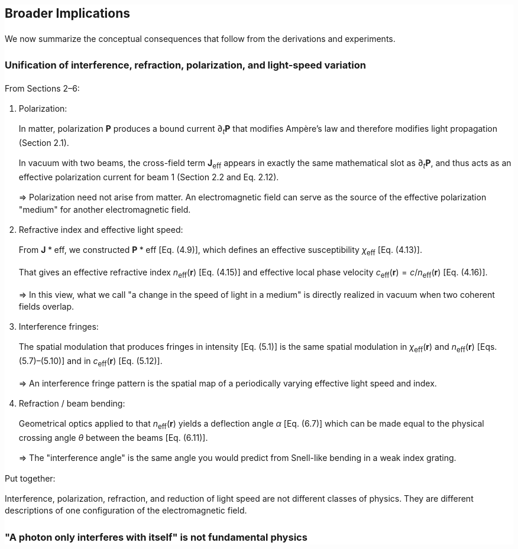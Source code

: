 ## Broader Implications

We now summarize the conceptual consequences that follow from the derivations and experiments.

### Unification of interference, refraction, polarization, and light-speed variation

From Sections 2–6:

1. Polarization:

   In matter, polarization $\mathbf{P}$ produces a bound current $\partial_t \mathbf{P}$ that modifies Ampère’s law and therefore modifies light propagation (Section 2.1).

   In vacuum with two beams, the cross-field term $\mathbf{J}_{\mathrm{eff}}$ appears in exactly the same mathematical slot as $\partial_t \mathbf{P}$, and thus acts as an effective polarization current for beam 1 (Section 2.2 and Eq. 2.12).

   ⇒ Polarization need not arise from matter. An electromagnetic field can serve as the source of the effective polarization "medium" for another electromagnetic field.

2. Refractive index and effective light speed:

   From $\mathbf{J}*{\mathrm{eff}}$, we constructed $\mathbf{P}*{\mathrm{eff}}$ [Eq. (4.9)], which defines an effective susceptibility $\chi_{\mathrm{eff}}$ [Eq. (4.13)].

   That gives an effective refractive index $n_{\mathrm{eff}}(\mathbf{r})$ [Eq. (4.15)] and effective local phase velocity $c_{\mathrm{eff}}(\mathbf{r}) = c/n_{\mathrm{eff}}(\mathbf{r})$ [Eq. (4.16)].

   ⇒ In this view, what we call "a change in the speed of light in a medium" is directly realized in vacuum when two coherent fields overlap.

3. Interference fringes:

   The spatial modulation that produces fringes in intensity [Eq. (5.1)] is the same spatial modulation in $\chi_{\mathrm{eff}}(\mathbf{r})$ and $n_{\mathrm{eff}}(\mathbf{r})$ [Eqs. (5.7)–(5.10)] and in $c_{\mathrm{eff}}(\mathbf{r})$ [Eq. (5.12)].

   ⇒ An interference fringe pattern is the spatial map of a periodically varying effective light speed and index.

4. Refraction / beam bending:

   Geometrical optics applied to that $n_{\mathrm{eff}}(\mathbf{r})$ yields a deflection angle $\alpha$ [Eq. (6.7)] which can be made equal to the physical crossing angle $\theta$ between the beams [Eq. (6.11)].

   ⇒ The "interference angle" is the same angle you would predict from Snell-like bending in a weak index grating.

Put together:

Interference, polarization, refraction, and reduction of light speed are not different classes of physics. They are different descriptions of one configuration of the electromagnetic field.

### "A photon only interferes with itself" is not fundamental physics
